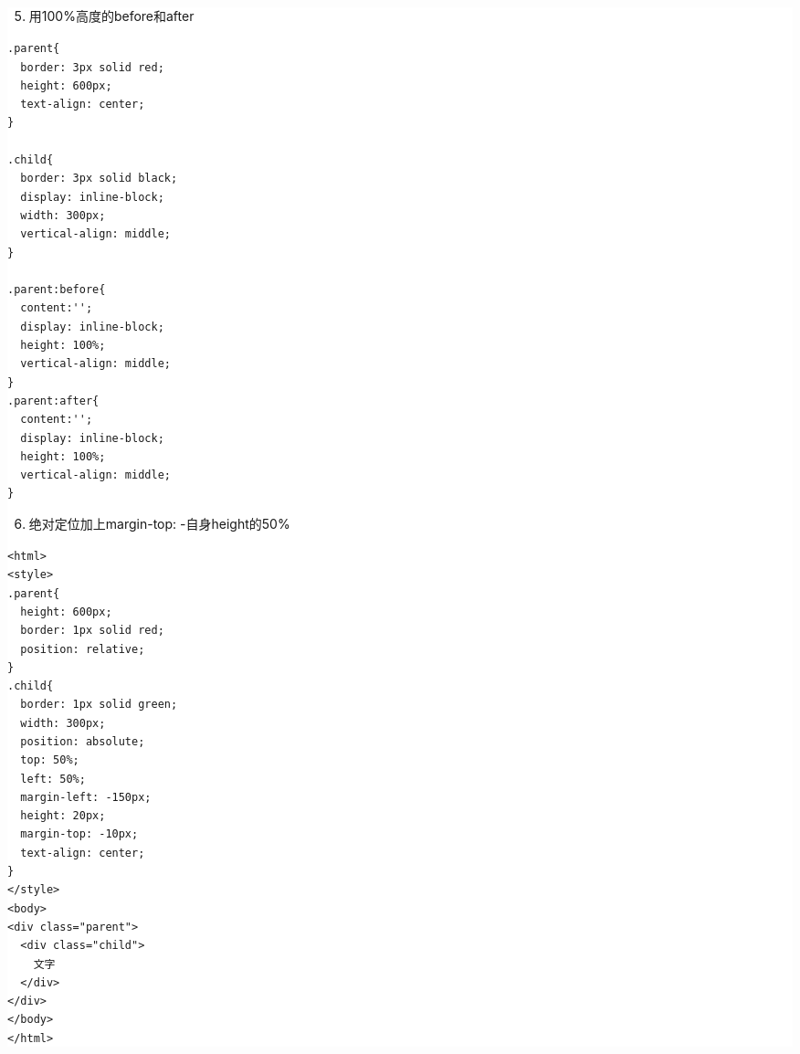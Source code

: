 5. 用100%高度的before和after
```
.parent{
  border: 3px solid red;
  height: 600px;
  text-align: center;
}

.child{
  border: 3px solid black;
  display: inline-block;
  width: 300px;
  vertical-align: middle;
}

.parent:before{
  content:'';
  display: inline-block;
  height: 100%;
  vertical-align: middle;
}
.parent:after{
  content:'';
  display: inline-block;
  height: 100%;
  vertical-align: middle;
}
```

6. 绝对定位加上margin-top: -自身height的50%
```
<html>
<style>
.parent{
  height: 600px;
  border: 1px solid red;
  position: relative;
}
.child{
  border: 1px solid green;
  width: 300px;
  position: absolute;
  top: 50%;
  left: 50%;
  margin-left: -150px;
  height: 20px;
  margin-top: -10px;
  text-align: center;
}
</style>
<body>
<div class="parent">
  <div class="child">
    文字
  </div>
</div>
</body>
</html>
```
